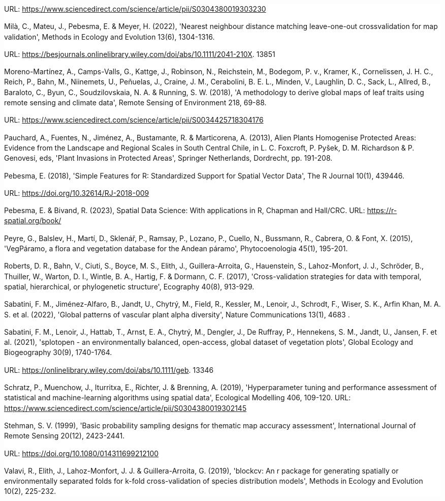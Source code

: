 URL: https://www.sciencedirect.com/science/article/pii/S0304380019303230

Milà, C., Mateu, J., Pebesma, E. \& Meyer, H. (2022), 'Nearest neighbour distance matching leave-one-out crossvalidation for map validation', Methods in Ecology and Evolution 13(6), 1304-1316.

URL: https://besjournals.onlinelibrary.wiley.com/doi/abs/10.1111/2041-210X. 13851

Moreno-Martínez, A., Camps-Valls, G., Kattge, J., Robinson, N., Reichstein, M., Bodegom, P. v., Kramer, K., Cornelissen, J. H. C., Reich, P., Bahn, M., Niinemets, U., Peñuelas, J., Craine, J. M., Cerabolini, B. E. L., Minden, V., Laughlin, D. C., Sack, L., Allred, B., Baraloto, C., Byun, C., Soudzilovskaia, N. A. \& Running, S. W. (2018), 'A methodology to derive global maps of leaf traits using remote sensing and climate data', Remote Sensing of Environment 218, 69-88.

URL: https://www.sciencedirect.com/science/article/pii/S0034425718304176

Pauchard, A., Fuentes, N., Jiménez, A., Bustamante, R. \& Marticorena, A. (2013), Alien Plants Homogenise Protected Areas: Evidence from the Landscape and Regional Scales in South Central Chile, in L. C. Foxcroft, P. Pyšek, D. M. Richardson \& P. Genovesi, eds, 'Plant Invasions in Protected Areas', Springer Netherlands, Dordrecht, pp. 191-208.

Pebesma, E. (2018), 'Simple Features for R: Standardized Support for Spatial Vector Data', The R Journal 10(1), 439446.

URL: https://doi.org/10.32614/RJ-2018-009

Pebesma, E. \& Bivand, R. (2023), Spatial Data Science: With applications in R, Chapman and Hall/CRC. URL: https://r-spatial.org/book/

Peyre, G., Balslev, H., Martí, D., Sklenář, P., Ramsay, P., Lozano, P., Cuello, N., Bussmann, R., Cabrera, O. \& Font, X. (2015), 'VegPáramo, a flora and vegetation database for the Andean páramo', Phytocoenologia 45(1), 195-201.

Roberts, D. R., Bahn, V., Ciuti, S., Boyce, M. S., Elith, J., Guillera-Arroita, G., Hauenstein, S., Lahoz-Monfort, J. J., Schröder, B., Thuiller, W., Warton, D. I., Wintle, B. A., Hartig, F. \& Dormann, C. F. (2017), 'Cross-validation strategies for data with temporal, spatial, hierarchical, or phylogenetic structure', Ecography 40(8), 913-929.

Sabatini, F. M., Jiménez-Alfaro, B., Jandt, U., Chytrý, M., Field, R., Kessler, M., Lenoir, J., Schrodt, F., Wiser, S. K., Arfin Khan, M. A. S. et al. (2022), 'Global patterns of vascular plant alpha diversity', Nature Communications 13(1), 4683 .

Sabatini, F. M., Lenoir, J., Hattab, T., Arnst, E. A., Chytrý, M., Dengler, J., De Ruffray, P., Hennekens, S. M., Jandt, U., Jansen, F. et al. (2021), 'splotopen - an environmentally balanced, open-access, global dataset of vegetation plots', Global Ecology and Biogeography 30(9), 1740-1764.

URL: https://onlinelibrary.wiley.com/doi/abs/10.1111/geb. 13346

Schratz, P., Muenchow, J., Iturritxa, E., Richter, J. \& Brenning, A. (2019), 'Hyperparameter tuning and performance assessment of statistical and machine-learning algorithms using spatial data', Ecological Modelling 406, 109-120. URL: https://www.sciencedirect.com/science/article/pii/S0304380019302145

Stehman, S. V. (1999), 'Basic probability sampling designs for thematic map accuracy assessment', International Journal of Remote Sensing 20(12), 2423-2441.

URL: https://doi.org/10.1080/014311699212100

Valavi, R., Elith, J., Lahoz-Monfort, J. J. \& Guillera-Arroita, G. (2019), 'blockcv: An r package for generating spatially or environmentally separated folds for k-fold cross-validation of species distribution models', Methods in Ecology and Evolution 10(2), 225-232.
